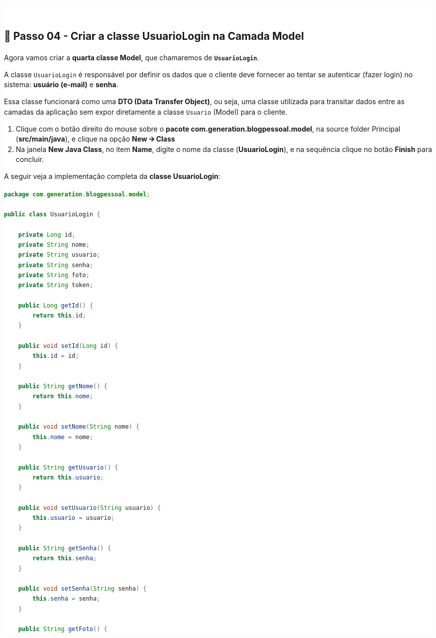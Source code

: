 <br />


<h2>👣 Passo 04 - Criar a classe UsuarioLogin na Camada Model</h2>



Agora vamos criar a **quarta classe Model**, que chamaremos de **`UsuarioLogin`**.

A classe `UsuarioLogin` é responsável por definir os dados que o cliente deve fornecer ao tentar se autenticar (fazer login) no sistema: **usuário (e-mail)** e **senha**.

Essa classe funcionará como uma **DTO (Data Transfer Object)**, ou seja, uma classe utilizada para transitar dados entre as camadas da aplicação sem expor diretamente a classe `Usuario` (Model) para o cliente.

1. Clique com o botão direito do mouse sobre o **pacote com.generation.blogpessoal.model**, na source folder Principal (**src/main/java**), e clique na opção **New 🡪 Class**
3. Na janela **New Java Class**, no item **Name**, digite o nome da classe (**UsuarioLogin**), e na sequência clique no botão **Finish** para concluir.

A seguir veja a implementação completa da **classe UsuarioLogin**:

```java
package com.generation.blogpessoal.model;

public class UsuarioLogin {
	
	private Long id;
	private String nome;
	private String usuario;
	private String senha;
	private String foto;
	private String token;

	public Long getId() {
		return this.id;
	}

	public void setId(Long id) {
		this.id = id;
	}

	public String getNome() {
		return this.nome;
	}

	public void setNome(String nome) {
		this.nome = nome;
	}

	public String getUsuario() {
		return this.usuario;
	}

	public void setUsuario(String usuario) {
		this.usuario = usuario;
	}

	public String getSenha() {
		return this.senha;
	}

	public void setSenha(String senha) {
		this.senha = senha;
	}

	public String getFoto() {
```